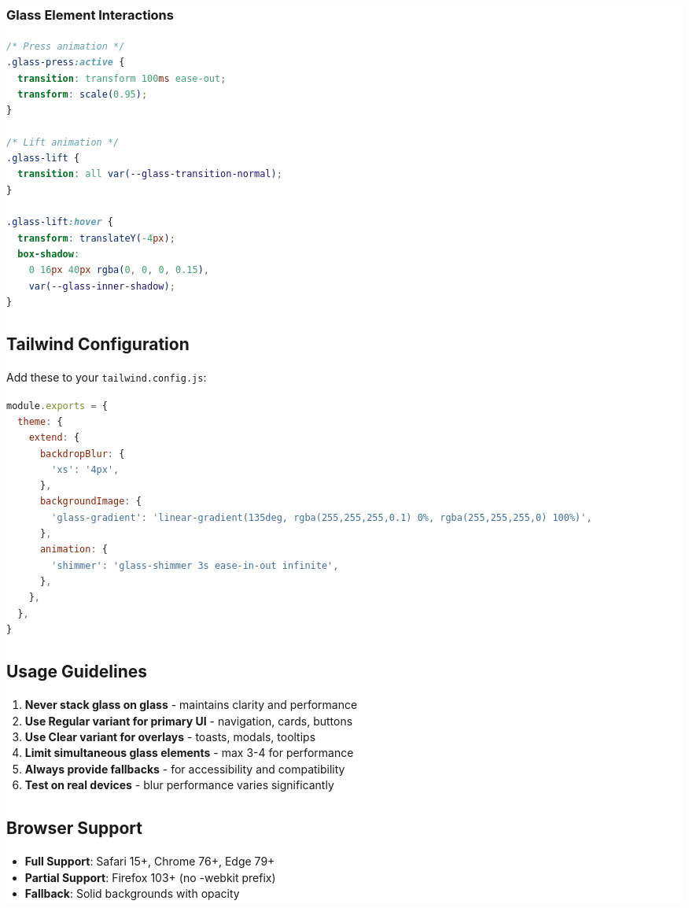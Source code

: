 ### Glass Element Interactions
```css
/* Press animation */
.glass-press:active {
  transition: transform 100ms ease-out;
  transform: scale(0.95);
}

/* Lift animation */
.glass-lift {
  transition: all var(--glass-transition-normal);
}

.glass-lift:hover {
  transform: translateY(-4px);
  box-shadow: 
    0 16px 40px rgba(0, 0, 0, 0.15),
    var(--glass-inner-shadow);
}
```

## Tailwind Configuration

Add these to your `tailwind.config.js`:

```javascript
module.exports = {
  theme: {
    extend: {
      backdropBlur: {
        'xs': '4px',
      },
      backgroundImage: {
        'glass-gradient': 'linear-gradient(135deg, rgba(255,255,255,0.1) 0%, rgba(255,255,255,0) 100%)',
      },
      animation: {
        'shimmer': 'glass-shimmer 3s ease-in-out infinite',
      },
    },
  },
}
```

## Usage Guidelines

1. **Never stack glass on glass** - maintains clarity and performance
2. **Use Regular variant for primary UI** - navigation, cards, buttons
3. **Use Clear variant for overlays** - toasts, modals, tooltips
4. **Limit simultaneous glass elements** - max 3-4 for performance
5. **Always provide fallbacks** - for accessibility and compatibility
6. **Test on real devices** - blur performance varies significantly

## Browser Support

- **Full Support**: Safari 15+, Chrome 76+, Edge 79+
- **Partial Support**: Firefox 103+ (no -webkit prefix)
- **Fallback**: Solid backgrounds with opacity